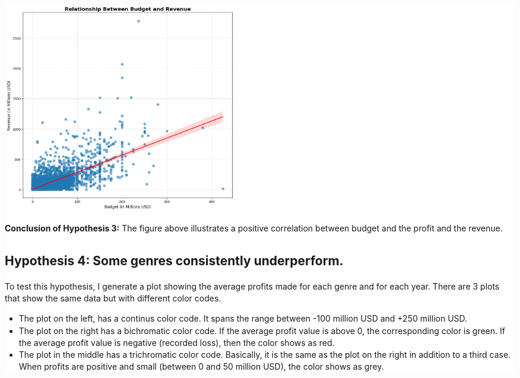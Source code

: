   <img alt="Budget_RevenueScatter" src="figs/Budget_V_Revenue_scatter.png" width="45%">
</p>

**Conclusion of Hypothesis 3:** The figure above illustrates a positive correlation between budget and the profit and the revenue.  

## Hypothesis 4: Some genres consistently underperform.

To test this hypothesis, I generate a plot showing the average profits made for each genre and for each year. There are 3 plots that show the same data but with different color codes. 

- The plot on the left, has a continus color code. It spans the range between -100 million USD and +250 million USD. 
- The plot on the right has a bichromatic color code. If the average profit value is above 0, the corresponding color is green. If the average profit value is negative (recorded loss), then the color shows as red.
- The plot in the middle has a trichromatic color code. Basically, it is the same as the plot on the right in addition to a third case. When profits are positive and small (between 0 and 50 million USD), the color shows as grey. 
